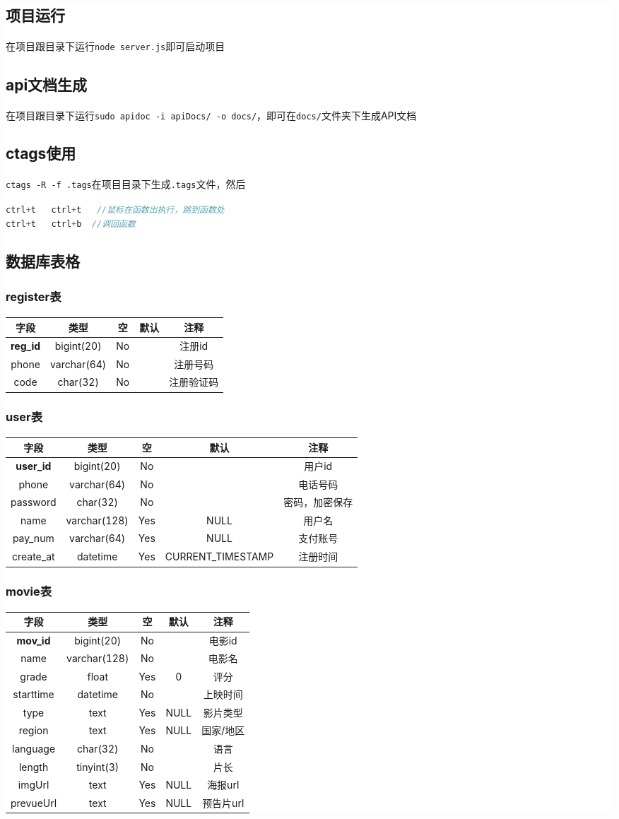 ## 项目运行
在项目跟目录下运行`node server.js`即可启动项目

## api文档生成
在项目跟目录下运行`sudo apidoc -i apiDocs/ -o docs/`，即可在`docs/`文件夹下生成API文档

## ctags使用
`ctags -R -f .tags`在项目目录下生成`.tags`文件，然后
```js
ctrl+t   ctrl+t   //鼠标在函数出执行，跳到函数处  
ctrl+t   ctrl+b  //调回函数
```

## 数据库表格

### register表

| 字段 | 类型 |  空 | 默认 | 注释 |
| :--: | :--: | :--:| :--: | :--: |
| **reg_id** | bigint(20) | No | | 注册id |
| phone | varchar(64) | No | | 注册号码 |
| code | char(32) | No | | 注册验证码 |

### user表

| 字段 | 类型 |  空 | 默认 | 注释 |
| :--: | :--: | :--:| :--: | :--: |
| **user_id** | bigint(20) | No | | 用户id|
| phone | varchar(64) | No | | 电话号码 |
| password | char(32) | No | | 密码，加密保存 |
| name | varchar(128) | Yes | NULL | 用户名 |
| pay_num | varchar(64) | Yes | NULL | 支付账号 |
| create_at | datetime | Yes | CURRENT_TIMESTAMP | 注册时间 |

### movie表

| 字段 | 类型 |  空 | 默认 | 注释 |
| :--: | :--: | :--:| :--: | :--: |
| **mov_id** | bigint(20) | No | | 电影id |
| name | varchar(128) | No | | 电影名 |
| grade | float | Yes | 0 | 评分 |
| starttime | datetime | No | | 上映时间 |
| type | text | Yes | NULL | 影片类型 |
| region | text | Yes | NULL | 国家/地区 |
| language | char(32) | No | | 语言 |
| length | tinyint(3) | No | | 片长 |
| imgUrl | text | Yes | NULL | 海报url |
| prevueUrl | text | Yes | NULL | 预告片url |
